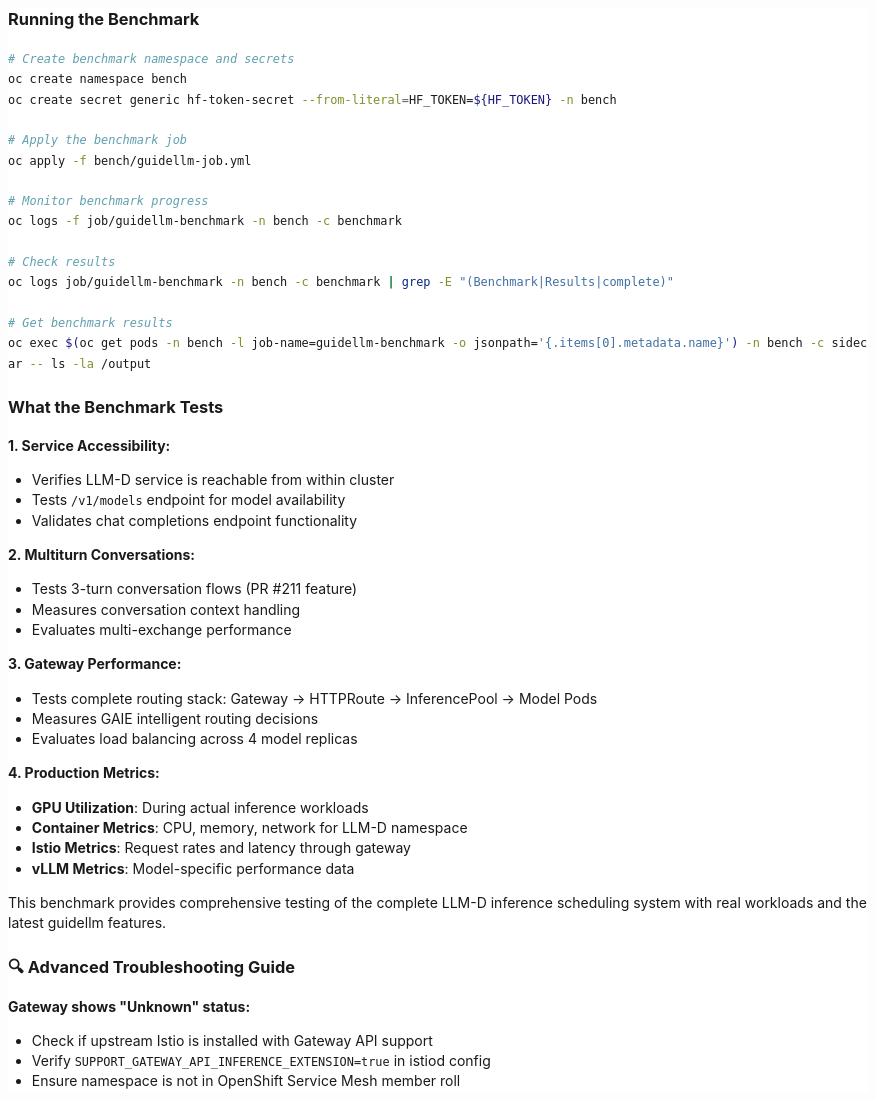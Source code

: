 ### **Running the Benchmark**

```bash
# Create benchmark namespace and secrets
oc create namespace bench
oc create secret generic hf-token-secret --from-literal=HF_TOKEN=${HF_TOKEN} -n bench

# Apply the benchmark job
oc apply -f bench/guidellm-job.yml

# Monitor benchmark progress
oc logs -f job/guidellm-benchmark -n bench -c benchmark

# Check results
oc logs job/guidellm-benchmark -n bench -c benchmark | grep -E "(Benchmark|Results|complete)"

# Get benchmark results
oc exec $(oc get pods -n bench -l job-name=guidellm-benchmark -o jsonpath='{.items[0].metadata.name}') -n bench -c sidecar -- ls -la /output
```

### **What the Benchmark Tests**

**1. Service Accessibility:**
- Verifies LLM-D service is reachable from within cluster
- Tests `/v1/models` endpoint for model availability
- Validates chat completions endpoint functionality

**2. Multiturn Conversations:**
- Tests 3-turn conversation flows (PR #211 feature)
- Measures conversation context handling
- Evaluates multi-exchange performance

**3. Gateway Performance:**
- Tests complete routing stack: Gateway → HTTPRoute → InferencePool → Model Pods
- Measures GAIE intelligent routing decisions
- Evaluates load balancing across 4 model replicas

**4. Production Metrics:**
- **GPU Utilization**: During actual inference workloads
- **Container Metrics**: CPU, memory, network for LLM-D namespace
- **Istio Metrics**: Request rates and latency through gateway
- **vLLM Metrics**: Model-specific performance data

This benchmark provides comprehensive testing of the complete LLM-D inference scheduling system with real workloads and the latest guidellm features.



### **🔍 Advanced Troubleshooting Guide**

**Gateway shows "Unknown" status:**
- Check if upstream Istio is installed with Gateway API support
- Verify `SUPPORT_GATEWAY_API_INFERENCE_EXTENSION=true` in istiod config
- Ensure namespace is not in OpenShift Service Mesh member roll
